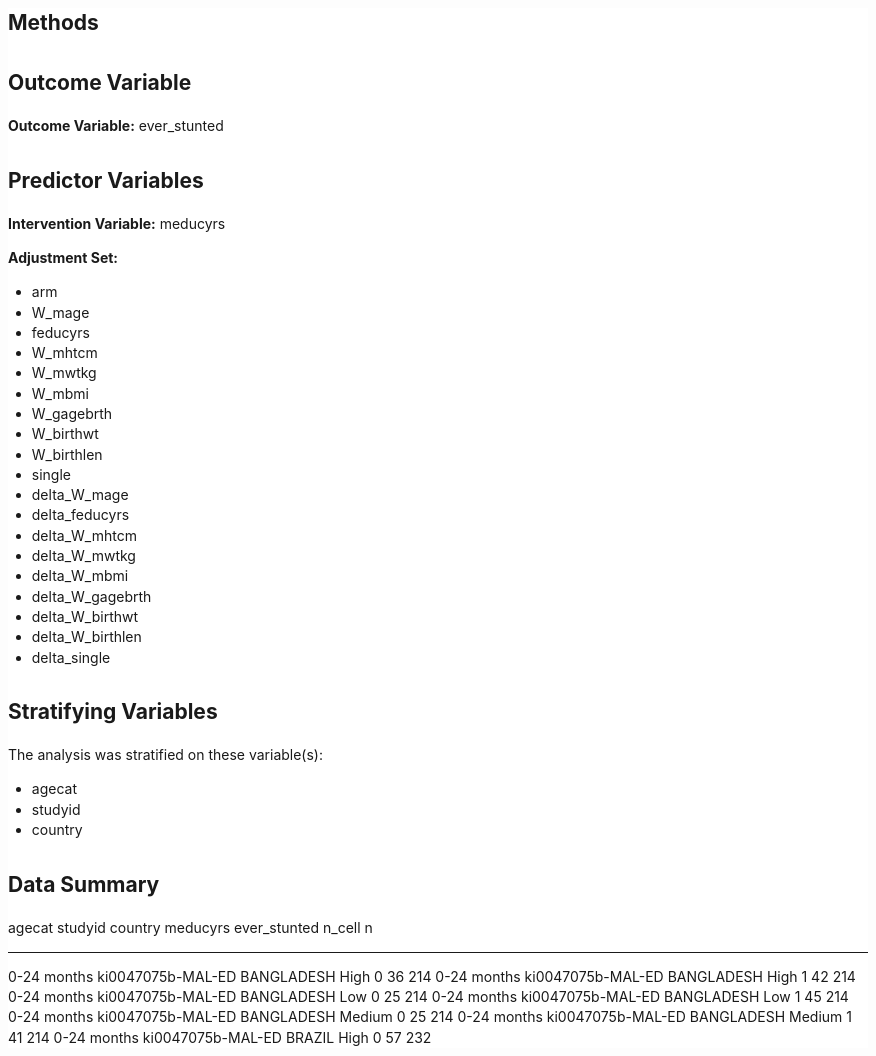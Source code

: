 





## Methods
## Outcome Variable

**Outcome Variable:** ever_stunted

## Predictor Variables

**Intervention Variable:** meducyrs

**Adjustment Set:**

* arm
* W_mage
* feducyrs
* W_mhtcm
* W_mwtkg
* W_mbmi
* W_gagebrth
* W_birthwt
* W_birthlen
* single
* delta_W_mage
* delta_feducyrs
* delta_W_mhtcm
* delta_W_mwtkg
* delta_W_mbmi
* delta_W_gagebrth
* delta_W_birthwt
* delta_W_birthlen
* delta_single

## Stratifying Variables

The analysis was stratified on these variable(s):

* agecat
* studyid
* country

## Data Summary

agecat        studyid                    country                        meducyrs    ever_stunted   n_cell       n
------------  -------------------------  -----------------------------  ---------  -------------  -------  ------
0-24 months   ki0047075b-MAL-ED          BANGLADESH                     High                   0       36     214
0-24 months   ki0047075b-MAL-ED          BANGLADESH                     High                   1       42     214
0-24 months   ki0047075b-MAL-ED          BANGLADESH                     Low                    0       25     214
0-24 months   ki0047075b-MAL-ED          BANGLADESH                     Low                    1       45     214
0-24 months   ki0047075b-MAL-ED          BANGLADESH                     Medium                 0       25     214
0-24 months   ki0047075b-MAL-ED          BANGLADESH                     Medium                 1       41     214
0-24 months   ki0047075b-MAL-ED          BRAZIL                         High                   0       57     232
